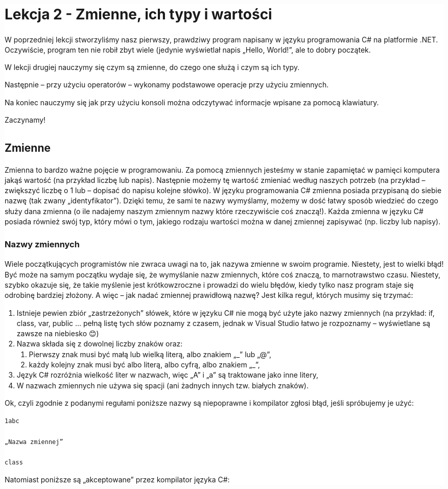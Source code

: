 # Lekcja 2 - Zmienne, ich typy i wartości

W poprzedniej lekcji stworzyliśmy nasz pierwszy, prawdziwy program napisany w języku programowania C# na platformie .NET. Oczywiście, program ten nie robił zbyt wiele (jedynie wyświetlał napis „Hello, World!”, ale to dobry początek.

W lekcji drugiej nauczymy się czym są zmienne, do czego one służą i czym są ich typy.

Następnie – przy użyciu operatorów – wykonamy podstawowe operacje przy użyciu zmiennych.

Na koniec nauczymy się jak przy użyciu konsoli można odczytywać informacje wpisane za pomocą klawiatury.

Zaczynamy!

## Zmienne

Zmienna to bardzo ważne pojęcie w programowaniu. Za pomocą zmiennych jesteśmy w stanie zapamiętać w pamięci komputera jakąś wartość (na przykład liczbę lub napis). Następnie możemy tę wartość zmieniać według naszych potrzeb (na przykład – zwiększyć liczbę o 1 lub – dopisać do napisu kolejne słówko). W języku programowania C# zmienna posiada przypisaną do siebie nazwę (tak zwany „identyfikator”). Dzięki temu, że sami te nazwy wymyślamy, możemy w dość łatwy sposób wiedzieć do czego służy dana zmienna (o ile nadajemy naszym zmiennym nazwy które rzeczywiście coś znaczą!). Każda zmienna w języku C# posiada również swój typ, który mówi o tym, jakiego rodzaju wartości można w danej zmiennej zapisywać (np. liczby lub napisy).

### Nazwy zmiennych

Wiele początkujących programistów nie zwraca uwagi na to, jak nazywa zmienne w swoim programie. Niestety, jest to wielki błąd! Być może na samym początku wydaje się, że wymyślanie nazw zmiennych, które coś znaczą, to marnotrawstwo czasu. Niestety, szybko okazuje się, że takie myślenie jest krótkowzroczne i prowadzi do wielu błędów, kiedy tylko nasz program staje się odrobinę bardziej złożony. A więc – jak nadać zmiennej prawidłową nazwę? Jest kilka reguł, których musimy się trzymać:

1) Istnieje pewien zbiór „zastrzeżonych” słówek, które w języku C# nie mogą być użyte jako nazwy zmiennych (na przykład: if, class, var, public ... pełną listę tych słów poznamy z czasem, jednak w Visual Studio łatwo je rozpoznamy – wyświetlane są zawsze na niebiesko 😊)
2) Nazwa składa się z dowolnej liczby znaków oraz:
	1) Pierwszy znak musi być małą lub wielką literą, albo znakiem „_” lub „@”,
	2) każdy kolejny znak musi być albo literą, albo cyfrą, albo znakiem „_”,
3) Język C# rozróżnia wielkość liter w nazwach, więc „A” i „a” są traktowane jako inne litery,
4) W nazwach zmiennych nie używa się spacji (ani żadnych innych tzw. białych znaków).

Ok, czyli zgodnie z podanymi regułami poniższe nazwy są niepoprawne i kompilator zgłosi błąd, jeśli spróbujemy je użyć:

```
1abc

„Nazwa zmiennej”

class
```
Natomiast poniższe są „akceptowane” przez kompilator języka C#:
